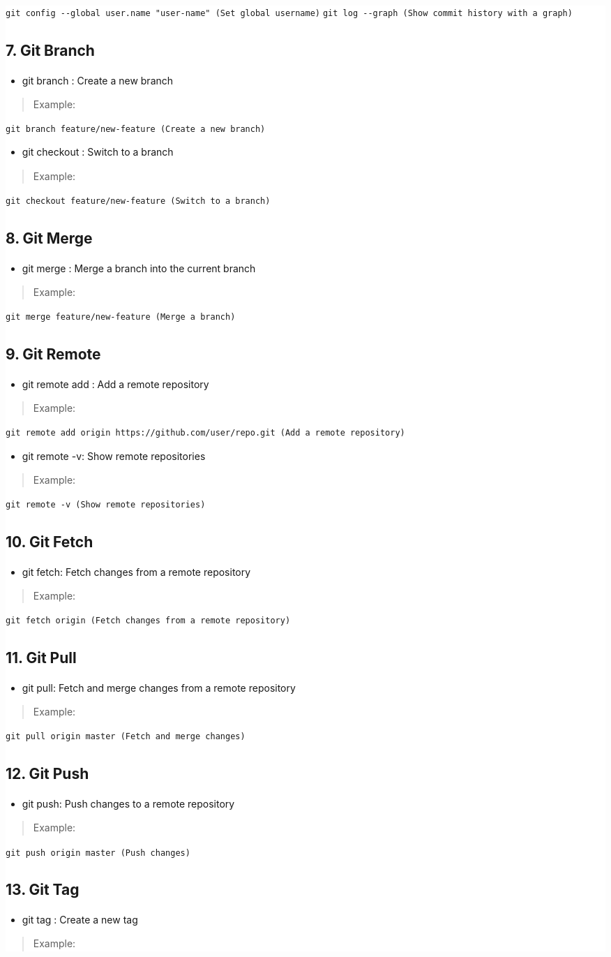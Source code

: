 ```git config --global user.name "user-name" (Set global username)```
```git log --graph (Show commit history with a graph)```

## 7. Git Branch

+ git branch <branch>: Create a new branch

> Example:

```git branch feature/new-feature (Create a new branch)```

+ git checkout <branch>: Switch to a branch
> Example:

```git checkout feature/new-feature (Switch to a branch)```

## 8. Git Merge

+ git merge <branch>: Merge a branch into the current branch

> Example: 

```git merge feature/new-feature (Merge a branch)```

## 9. Git Remote

+ git remote add <name> <url>: Add a remote repository
> Example: 

```git remote add origin https://github.com/user/repo.git (Add a remote repository)```

+ git remote -v: Show remote repositories

> Example: 

```git remote -v (Show remote repositories)```

## 10. Git Fetch

+ git fetch: Fetch changes from a remote repository

> Example: 

```git fetch origin (Fetch changes from a remote repository)```

## 11. Git Pull

+ git pull: Fetch and merge changes from a remote repository
> Example: 

```git pull origin master (Fetch and merge changes)```

## 12. Git Push

+ git push: Push changes to a remote repository

> Example: 

```git push origin master (Push changes)```

## 13. Git Tag

+ git tag <tag>: Create a new tag

> Example: 

```
